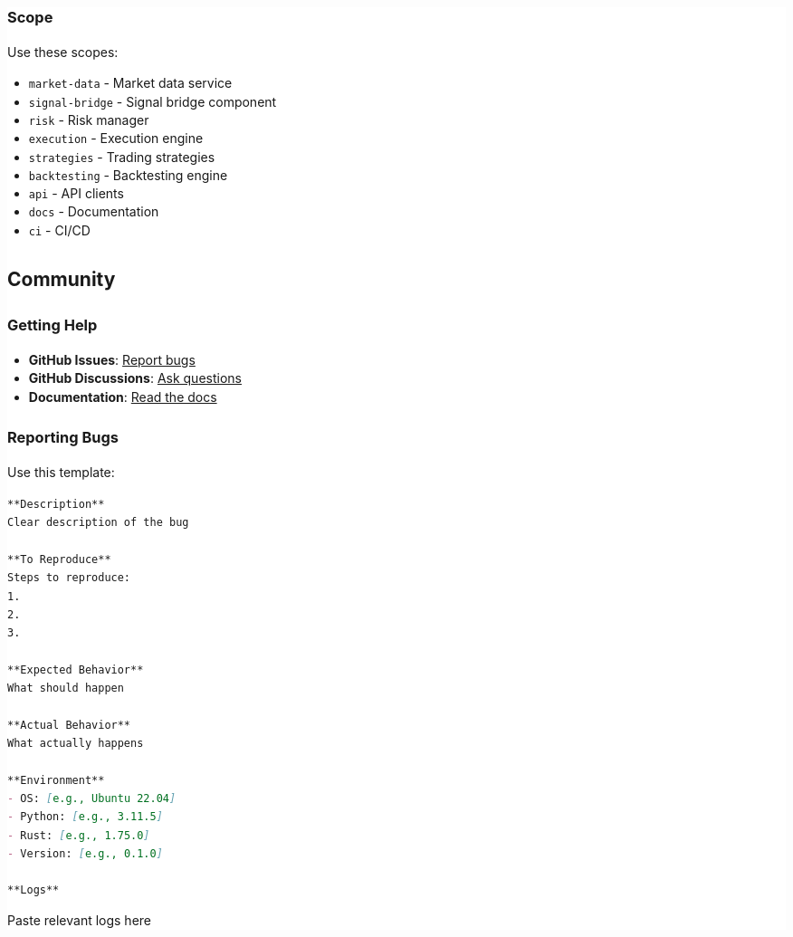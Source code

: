 ### Scope

Use these scopes:
- `market-data` - Market data service
- `signal-bridge` - Signal bridge component
- `risk` - Risk manager
- `execution` - Execution engine
- `strategies` - Trading strategies
- `backtesting` - Backtesting engine
- `api` - API clients
- `docs` - Documentation
- `ci` - CI/CD

## Community

### Getting Help

- **GitHub Issues**: [Report bugs](https://github.com/SamoraDC/RustAlgorithmTrading/issues)
- **GitHub Discussions**: [Ask questions](https://github.com/SamoraDC/RustAlgorithmTrading/discussions)
- **Documentation**: [Read the docs](../index.md)

### Reporting Bugs

Use this template:

```markdown
**Description**
Clear description of the bug

**To Reproduce**
Steps to reproduce:
1.
2.
3.

**Expected Behavior**
What should happen

**Actual Behavior**
What actually happens

**Environment**
- OS: [e.g., Ubuntu 22.04]
- Python: [e.g., 3.11.5]
- Rust: [e.g., 1.75.0]
- Version: [e.g., 0.1.0]

**Logs**
```
Paste relevant logs here
```
```
